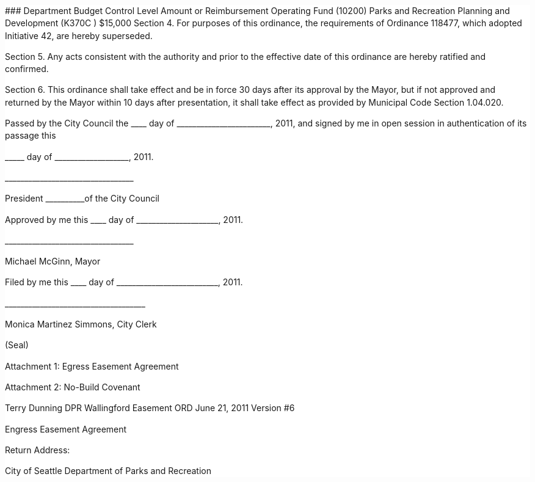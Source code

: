 </td><td>
### Department

</td><td>Budget Control Level

</td><td>Amount or Reimbursement

</td></tr>

<tr><td>Operating Fund (10200)

</td><td>Parks and Recreation

</td><td>Planning and Development (K370C )

</td><td>$15,000

</td></tr>

</table> Section 4. For purposes of this ordinance, the requirements of Ordinance 118477, which adopted Initiative 42, are hereby superseded.

 Section 5. Any acts consistent with the authority and prior to the effective date of this ordinance are hereby ratified and confirmed.

 Section 6. This ordinance shall take effect and be in force 30 days after its approval by the Mayor, but if not approved and returned by the Mayor within 10 days after presentation, it shall take effect as provided by Municipal Code Section 1.04.020.

 Passed by the City Council the \_\_\_\_ day of \_\_\_\_\_\_\_\_\_\_\_\_\_\_\_\_\_\_\_\_\_\_\_\_, 2011, and signed by me in open session in authentication of its passage this

 \_\_\_\_\_ day of \_\_\_\_\_\_\_\_\_\_\_\_\_\_\_\_\_\_\_, 2011.

 \_\_\_\_\_\_\_\_\_\_\_\_\_\_\_\_\_\_\_\_\_\_\_\_\_\_\_\_\_\_\_\_\_

 President \_\_\_\_\_\_\_\_\_\_of the City Council

 Approved by me this \_\_\_\_ day of \_\_\_\_\_\_\_\_\_\_\_\_\_\_\_\_\_\_\_\_\_, 2011.

 \_\_\_\_\_\_\_\_\_\_\_\_\_\_\_\_\_\_\_\_\_\_\_\_\_\_\_\_\_\_\_\_\_

 Michael McGinn, Mayor

 Filed by me this \_\_\_\_ day of \_\_\_\_\_\_\_\_\_\_\_\_\_\_\_\_\_\_\_\_\_\_\_\_\_\_, 2011.

 \_\_\_\_\_\_\_\_\_\_\_\_\_\_\_\_\_\_\_\_\_\_\_\_\_\_\_\_\_\_\_\_\_\_\_\_

 Monica Martinez Simmons, City Clerk

 (Seal)

 Attachment 1: Egress Easement Agreement

 Attachment 2: No-Build Covenant

 Terry Dunning DPR Wallingford Easement ORD June 21, 2011 Version #6

 Engress Easement Agreement

 Return Address:

 City of Seattle Department of Parks and Recreation

